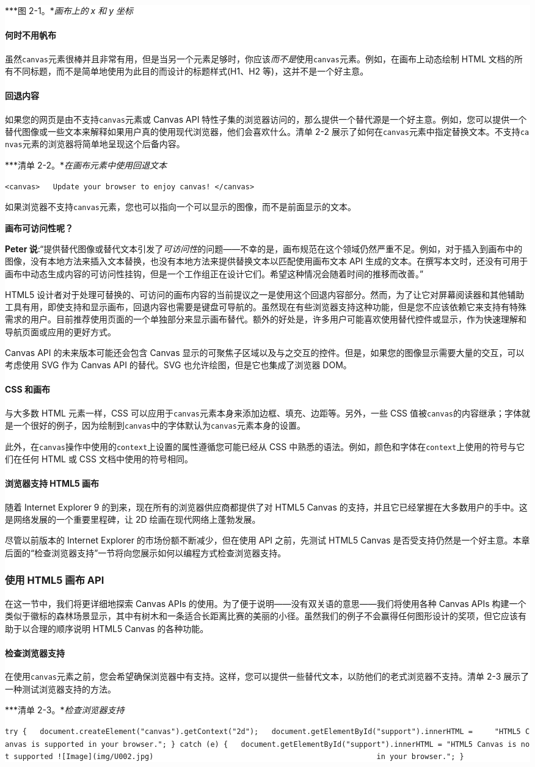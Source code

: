 ***图 2-1。**画布上的 x 和 y 坐标*

#### 何时不用帆布

虽然`canvas`元素很棒并且非常有用，但是当另一个元素足够时，你应该*而不是*使用`canvas`元素。例如，在画布上动态绘制 HTML 文档的所有不同标题，而不是简单地使用为此目的而设计的标题样式(H1、H2 等)，这并不是一个好主意。

#### 回退内容

如果您的网页是由不支持`canvas`元素或 Canvas API 特性子集的浏览器访问的，那么提供一个替代源是一个好主意。例如，您可以提供一个替代图像或一些文本来解释如果用户真的使用现代浏览器，他们会喜欢什么。清单 2-2 展示了如何在`canvas`元素中指定替换文本。不支持`canvas`元素的浏览器将简单地呈现这个后备内容。

***清单 2-2。**在画布元素中使用回退文本*

`<canvas>
  Update your browser to enjoy canvas!
</canvas>`

如果浏览器不支持`canvas`元素，您也可以指向一个可以显示的图像，而不是前面显示的文本。

**画布可访问性呢？**

**Peter 说**:“提供替代图像或替代文本引发了*可访问性*的问题——不幸的是，画布规范在这个领域仍然严重不足。例如，对于插入到画布中的图像，没有本地方法来插入文本替换，也没有本地方法来提供替换文本以匹配使用画布文本 API 生成的文本。在撰写本文时，还没有可用于画布中动态生成内容的可访问性挂钩，但是一个工作组正在设计它们。希望这种情况会随着时间的推移而改善。”

HTML5 设计者对于处理可替换的、可访问的画布内容的当前提议之一是使用这个回退内容部分。然而，为了让它对屏幕阅读器和其他辅助工具有用，即使支持和显示画布，回退内容也需要是键盘可导航的。虽然现在有些浏览器支持这种功能，但是您不应该依赖它来支持有特殊需求的用户。目前推荐使用页面的一个单独部分来显示画布替代。额外的好处是，许多用户可能喜欢使用替代控件或显示，作为快速理解和导航页面或应用的更好方式。

Canvas API 的未来版本可能还会包含 Canvas 显示的可聚焦子区域以及与之交互的控件。但是，如果您的图像显示需要大量的交互，可以考虑使用 SVG 作为 Canvas API 的替代。SVG 也允许绘图，但是它也集成了浏览器 DOM。

#### CSS 和画布

与大多数 HTML 元素一样，CSS 可以应用于`canvas`元素本身来添加边框、填充、边距等。另外，一些 CSS 值被`canvas`的内容继承；字体就是一个很好的例子，因为绘制到`canvas`中的字体默认为`canvas`元素本身的设置。

此外，在`canvas`操作中使用的`context`上设置的属性遵循您可能已经从 CSS 中熟悉的语法。例如，颜色和字体在`context`上使用的符号与它们在任何 HTML 或 CSS 文档中使用的符号相同。

#### 浏览器支持 HTML5 画布

随着 Internet Explorer 9 的到来，现在所有的浏览器供应商都提供了对 HTML5 Canvas 的支持，并且它已经掌握在大多数用户的手中。这是网络发展的一个重要里程碑，让 2D 绘画在现代网络上蓬勃发展。

尽管以前版本的 Internet Explorer 的市场份额不断减少，但在使用 API 之前，先测试 HTML5 Canvas 是否受支持仍然是一个好主意。本章后面的“检查浏览器支持”一节将向您展示如何以编程方式检查浏览器支持。

### 使用 HTML5 画布 API

在这一节中，我们将更详细地探索 Canvas APIs 的使用。为了便于说明——没有双关语的意思——我们将使用各种 Canvas APIs 构建一个类似于徽标的森林场景显示，其中有树木和一条适合长距离比赛的美丽的小径。虽然我们的例子不会赢得任何图形设计的奖项，但它应该有助于以合理的顺序说明 HTML5 Canvas 的各种功能。

#### 检查浏览器支持

在使用`canvas`元素之前，您会希望确保浏览器中有支持。这样，您可以提供一些替代文本，以防他们的老式浏览器不支持。清单 2-3 展示了一种测试浏览器支持的方法。

***清单 2-3。**检查浏览器支持*

`try {
  document.createElement("canvas").getContext("2d");
  document.getElementById("support").innerHTML =
    "HTML5 Canvas is supported in your browser.";
} catch (e) {
  document.getElementById("support").innerHTML = "HTML5 Canvas is not supported ![Image](img/U002.jpg)
                                                  in your browser.";
}`
